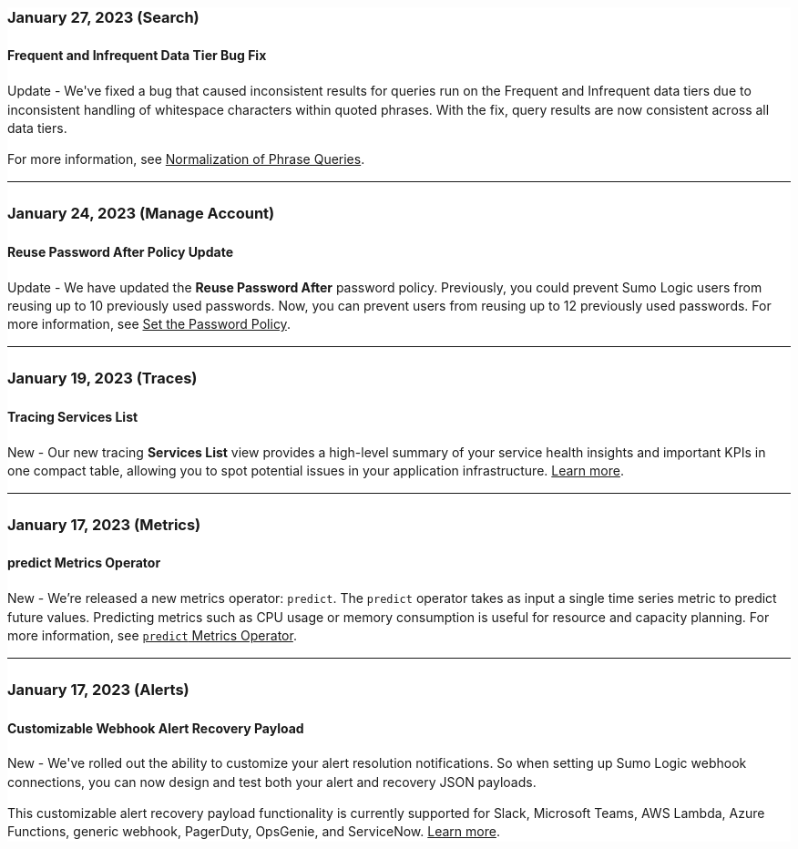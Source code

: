 ### January 27, 2023 (Search)

#### Frequent and Infrequent Data Tier Bug Fix

Update - We've fixed a bug that caused inconsistent results for queries run on the Frequent and Infrequent data tiers due to inconsistent handling of whitespace characters within quoted phrases. With the fix, query results are now consistent across all data tiers.

For more information, see [Normalization of Phrase Queries](/docs/search/get-started-with-search/build-search/keyword-search-expressions/#normalization-of-phrase-queries).


---
### January 24, 2023 (Manage Account)

#### Reuse Password After Policy Update

Update - We have updated the **Reuse Password After** password policy. Previously, you could prevent Sumo Logic users from reusing up to 10 previously used passwords. Now, you can prevent users from reusing up to 12 previously used passwords. For more information, see [Set the Password Policy](/docs/manage/security/set-password-policy/).

---
### January 19, 2023 (Traces)

#### Tracing Services List

New - Our new tracing **Services List** view provides a high-level summary of your service health insights and important KPIs in one compact table, allowing you to spot potential issues in your application infrastructure. [Learn more](/docs/apm/traces/services-list-map).

---
### January 17, 2023 (Metrics)

#### predict Metrics Operator

New - We’re released a new metrics operator: `predict`. The `predict` operator takes as input a single time series metric to predict future values. Predicting metrics such as CPU usage or memory consumption is useful for resource and capacity planning. For more information, see [`predict` Metrics Operator](/docs/metrics/metrics-operators/predict/).


---
### January 17, 2023 (Alerts)

#### Customizable Webhook Alert Recovery Payload

New - We've rolled out the ability to customize your alert resolution notifications. So when setting up Sumo Logic webhook connections, you can now design and test both your alert and recovery JSON payloads.

This customizable alert recovery payload functionality is currently supported for Slack, Microsoft Teams, AWS Lambda, Azure Functions, generic webhook, PagerDuty, OpsGenie, and ServiceNow. [Learn more](/docs/alerts/webhook-connections/set-up-webhook-connections).

